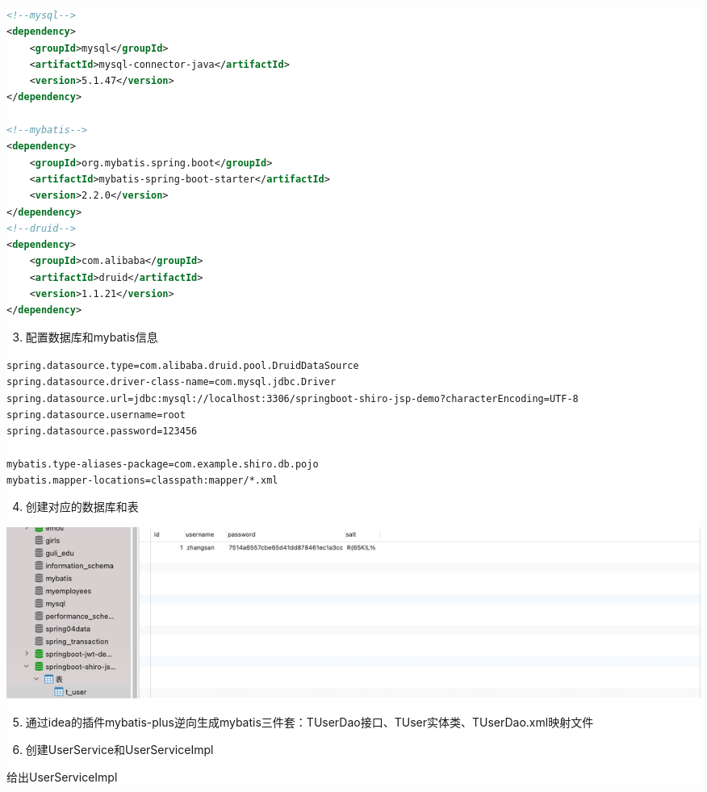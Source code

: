 ```xml
<!--mysql-->
<dependency>
    <groupId>mysql</groupId>
    <artifactId>mysql-connector-java</artifactId>
    <version>5.1.47</version>
</dependency>

<!--mybatis-->
<dependency>
    <groupId>org.mybatis.spring.boot</groupId>
    <artifactId>mybatis-spring-boot-starter</artifactId>
    <version>2.2.0</version>
</dependency>
<!--druid-->
<dependency>
    <groupId>com.alibaba</groupId>
    <artifactId>druid</artifactId>
    <version>1.1.21</version>
</dependency>
```

3. 配置数据库和mybatis信息

```
spring.datasource.type=com.alibaba.druid.pool.DruidDataSource
spring.datasource.driver-class-name=com.mysql.jdbc.Driver
spring.datasource.url=jdbc:mysql://localhost:3306/springboot-shiro-jsp-demo?characterEncoding=UTF-8
spring.datasource.username=root
spring.datasource.password=123456

mybatis.type-aliases-package=com.example.shiro.db.pojo
mybatis.mapper-locations=classpath:mapper/*.xml
```

4. 创建对应的数据库和表

![](./media/16387749363817.jpg)

5. 通过idea的插件mybatis-plus逆向生成mybatis三件套：TUserDao接口、TUser实体类、TUserDao.xml映射文件

6. 创建UserService和UserServiceImpl

给出UserServiceImpl
